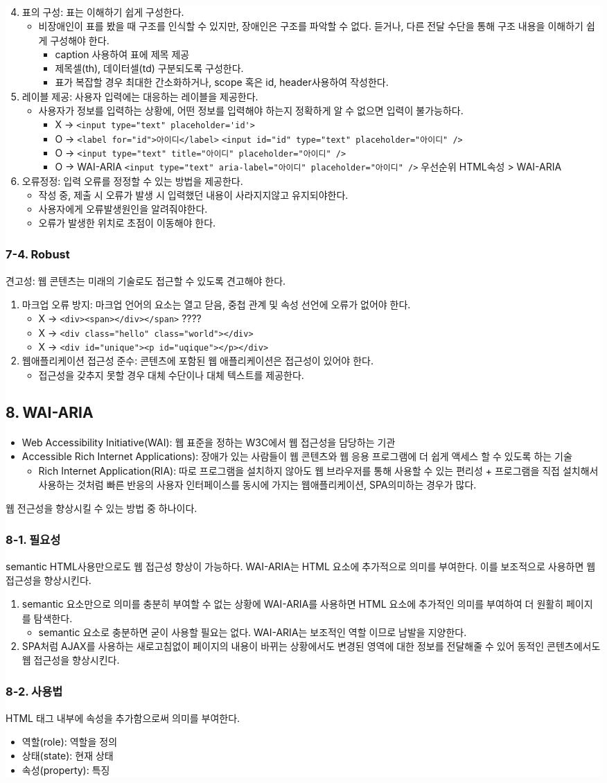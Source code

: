 4. 표의 구성: 표는 이해하기 쉽게 구성한다.
   - 비장애인이 표를 봤을 때 구조를 인식할 수 있지만, 장애인은 구조를 파악할 수 없다. 듣거나, 다른 전달 수단을 통해 구조 내용을 이해하기 쉽게 구성해야 한다.
     - caption 사용하여 표에 제목 제공
     - 제목셀(th), 데이터셀(td) 구분되도록 구성한다.
     - 표가 복잡할 경우 최대한 간소화하거나, scope 혹은 id, header사용하여 작성한다.
5. 레이블 제공: 사용자 입력에는 대응하는 레이블을 제공한다.
   - 사용자가 정보를 입력하는 상황에, 어떤 정보를 입력해야 하는지 정확하게 알 수 없으면 입력이 불가능하다.
     - X -> `<input type="text" placeholder='id'>`
     - O -> `<label for="id">아이디</label>`
       `<input id="id" type="text" placeholder="아이디" />`
     - O -> `<input type="text" title="아이디" placeholder="아이디" />`
     - O -> WAI-ARIA `<input type="text" aria-label="아이디" placeholder="아이디" />`
       우선순위 HTML속성 > WAI-ARIA
6. 오류정정: 입력 오류를 정정할 수 있는 방법을 제공한다.
   - 작성 중, 제출 시 오류가 발생 시 입력했던 내용이 사라지지않고 유지되야한다.
   - 사용자에게 오류발생원인을 알려줘야한다.
   - 오류가 발생한 위치로 초점이 이동해야 한다.

### 7-4. Robust

견고성: 웹 콘텐츠는 미래의 기술로도 접근할 수 있도록 견고해야 한다.

1. 마크업 오류 방지: 마크업 언어의 요소는 열고 닫음, 중첩 관계 및 속성 선언에 오류가 없어야 한다.
   - X -> `<div><span></div></span>` ????
   - X -> `<div class="hello" class="world"></div>`
   - X -> `<div id="unique"><p id="uqique"></p></div>`
2. 웹애플리케이션 접근성 준수: 콘텐츠에 포함된 웹 애플리케이션은 접근성이 있어야 한다.
   - 접근성을 갖추지 못할 경우 대체 수단이나 대체 텍스트를 제공한다.

## 8. WAI-ARIA

- Web Accessibility Initiative(WAI): 웹 표준을 정하는 W3C에서 웹 접근성을 담당하는 기관
- Accessible Rich Internet Applications): 장애가 있는 사람들이 웹 콘텐츠와 웹 응용 프로그램에 더 쉽게 액세스 할 수 있도록 하는 기술
  - Rich Internet Application(RIA): 따로 프로그램을 설치하지 않아도 웹 브라우저를 통해 사용할 수 있는 편리성 + 프로그램을 직접 설치해서 사용하는 것처럼 빠른 반응의 사용자 인터페이스를 동시에 가지는 웹애플리케이션, SPA의미하는 경우가 많다.

웹 전근성을 향상시킬 수 있는 방법 중 하나이다.

### 8-1. 필요성

semantic HTML사용만으로도 웹 접근성 향상이 가능하다. WAI-ARIA는 HTML 요소에 추가적으로 의미를 부여한다. 이를 보조적으로 사용하면 웹 접근성을 향상시킨다.

1. semantic 요소만으로 의미를 충분히 부여할 수 없는 상황에 WAI-ARIA를 사용하면 HTML 요소에 추가적인 의미를 부여하여 더 원활히 페이지를 탐색한다.
   - semantic 요소로 충분하면 굳이 사용할 필요는 없다. WAI-ARIA는 보조적인 역할 이므로 남발을 지양한다.
2. SPA처럼 AJAX를 사용하는 새로고침없이 페이지의 내용이 바뀌는 상황에서도 변경된 영역에 대한 정보를 전달해줄 수 있어 동적인 콘텐츠에서도 웹 접근성을 향상시킨다.

### 8-2. 사용법

HTML 태그 내부에 속성을 추가함으로써 의미를 부여한다.

- 역할(role): 역할을 정의
- 상태(state): 현재 상태
- 속성(property): 특징
